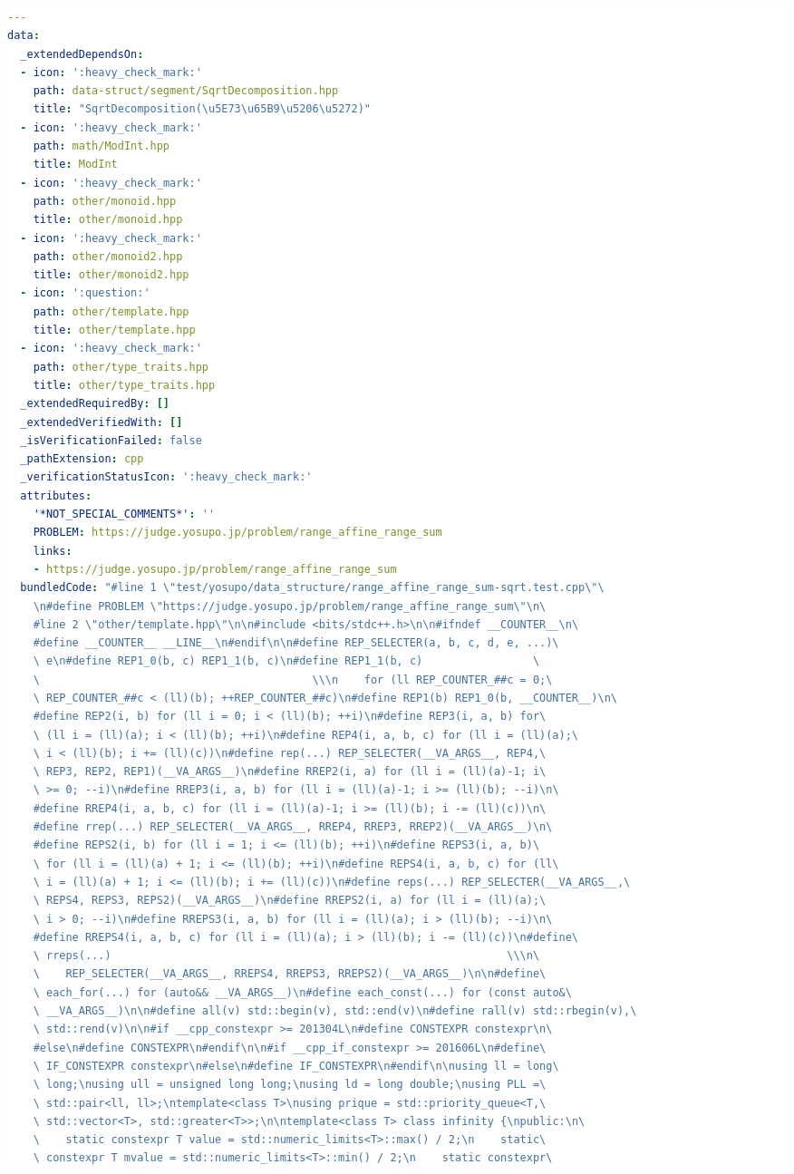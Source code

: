 ```yaml
---
data:
  _extendedDependsOn:
  - icon: ':heavy_check_mark:'
    path: data-struct/segment/SqrtDecomposition.hpp
    title: "SqrtDecomposition(\u5E73\u65B9\u5206\u5272)"
  - icon: ':heavy_check_mark:'
    path: math/ModInt.hpp
    title: ModInt
  - icon: ':heavy_check_mark:'
    path: other/monoid.hpp
    title: other/monoid.hpp
  - icon: ':heavy_check_mark:'
    path: other/monoid2.hpp
    title: other/monoid2.hpp
  - icon: ':question:'
    path: other/template.hpp
    title: other/template.hpp
  - icon: ':heavy_check_mark:'
    path: other/type_traits.hpp
    title: other/type_traits.hpp
  _extendedRequiredBy: []
  _extendedVerifiedWith: []
  _isVerificationFailed: false
  _pathExtension: cpp
  _verificationStatusIcon: ':heavy_check_mark:'
  attributes:
    '*NOT_SPECIAL_COMMENTS*': ''
    PROBLEM: https://judge.yosupo.jp/problem/range_affine_range_sum
    links:
    - https://judge.yosupo.jp/problem/range_affine_range_sum
  bundledCode: "#line 1 \"test/yosupo/data_structure/range_affine_range_sum-sqrt.test.cpp\"\
    \n#define PROBLEM \"https://judge.yosupo.jp/problem/range_affine_range_sum\"\n\
    #line 2 \"other/template.hpp\"\n\n#include <bits/stdc++.h>\n\n#ifndef __COUNTER__\n\
    #define __COUNTER__ __LINE__\n#endif\n\n#define REP_SELECTER(a, b, c, d, e, ...)\
    \ e\n#define REP1_0(b, c) REP1_1(b, c)\n#define REP1_1(b, c)                 \
    \                                          \\\n    for (ll REP_COUNTER_##c = 0;\
    \ REP_COUNTER_##c < (ll)(b); ++REP_COUNTER_##c)\n#define REP1(b) REP1_0(b, __COUNTER__)\n\
    #define REP2(i, b) for (ll i = 0; i < (ll)(b); ++i)\n#define REP3(i, a, b) for\
    \ (ll i = (ll)(a); i < (ll)(b); ++i)\n#define REP4(i, a, b, c) for (ll i = (ll)(a);\
    \ i < (ll)(b); i += (ll)(c))\n#define rep(...) REP_SELECTER(__VA_ARGS__, REP4,\
    \ REP3, REP2, REP1)(__VA_ARGS__)\n#define RREP2(i, a) for (ll i = (ll)(a)-1; i\
    \ >= 0; --i)\n#define RREP3(i, a, b) for (ll i = (ll)(a)-1; i >= (ll)(b); --i)\n\
    #define RREP4(i, a, b, c) for (ll i = (ll)(a)-1; i >= (ll)(b); i -= (ll)(c))\n\
    #define rrep(...) REP_SELECTER(__VA_ARGS__, RREP4, RREP3, RREP2)(__VA_ARGS__)\n\
    #define REPS2(i, b) for (ll i = 1; i <= (ll)(b); ++i)\n#define REPS3(i, a, b)\
    \ for (ll i = (ll)(a) + 1; i <= (ll)(b); ++i)\n#define REPS4(i, a, b, c) for (ll\
    \ i = (ll)(a) + 1; i <= (ll)(b); i += (ll)(c))\n#define reps(...) REP_SELECTER(__VA_ARGS__,\
    \ REPS4, REPS3, REPS2)(__VA_ARGS__)\n#define RREPS2(i, a) for (ll i = (ll)(a);\
    \ i > 0; --i)\n#define RREPS3(i, a, b) for (ll i = (ll)(a); i > (ll)(b); --i)\n\
    #define RREPS4(i, a, b, c) for (ll i = (ll)(a); i > (ll)(b); i -= (ll)(c))\n#define\
    \ rreps(...)                                                             \\\n\
    \    REP_SELECTER(__VA_ARGS__, RREPS4, RREPS3, RREPS2)(__VA_ARGS__)\n\n#define\
    \ each_for(...) for (auto&& __VA_ARGS__)\n#define each_const(...) for (const auto&\
    \ __VA_ARGS__)\n\n#define all(v) std::begin(v), std::end(v)\n#define rall(v) std::rbegin(v),\
    \ std::rend(v)\n\n#if __cpp_constexpr >= 201304L\n#define CONSTEXPR constexpr\n\
    #else\n#define CONSTEXPR\n#endif\n\n#if __cpp_if_constexpr >= 201606L\n#define\
    \ IF_CONSTEXPR constexpr\n#else\n#define IF_CONSTEXPR\n#endif\n\nusing ll = long\
    \ long;\nusing ull = unsigned long long;\nusing ld = long double;\nusing PLL =\
    \ std::pair<ll, ll>;\ntemplate<class T>\nusing prique = std::priority_queue<T,\
    \ std::vector<T>, std::greater<T>>;\n\ntemplate<class T> class infinity {\npublic:\n\
    \    static constexpr T value = std::numeric_limits<T>::max() / 2;\n    static\
    \ constexpr T mvalue = std::numeric_limits<T>::min() / 2;\n    static constexpr\
```
